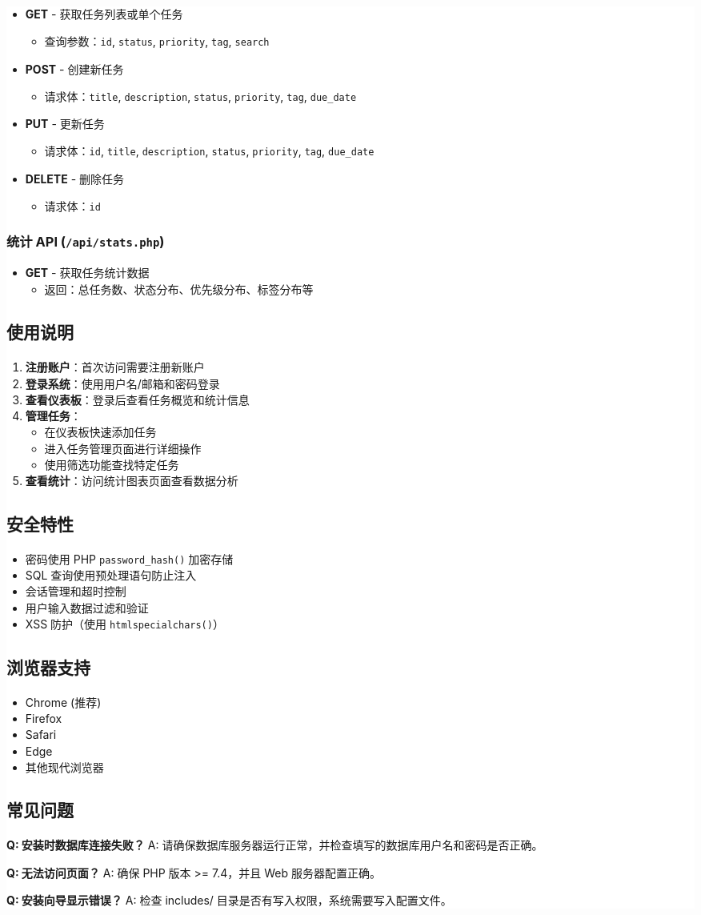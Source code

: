 - **GET** - 获取任务列表或单个任务
  - 查询参数：`id`, `status`, `priority`, `tag`, `search`
  
- **POST** - 创建新任务
  - 请求体：`title`, `description`, `status`, `priority`, `tag`, `due_date`
  
- **PUT** - 更新任务
  - 请求体：`id`, `title`, `description`, `status`, `priority`, `tag`, `due_date`
  
- **DELETE** - 删除任务
  - 请求体：`id`

### 统计 API (`/api/stats.php`)

- **GET** - 获取任务统计数据
  - 返回：总任务数、状态分布、优先级分布、标签分布等

## 使用说明

1. **注册账户**：首次访问需要注册新账户
2. **登录系统**：使用用户名/邮箱和密码登录
3. **查看仪表板**：登录后查看任务概览和统计信息
4. **管理任务**：
   - 在仪表板快速添加任务
   - 进入任务管理页面进行详细操作
   - 使用筛选功能查找特定任务
5. **查看统计**：访问统计图表页面查看数据分析

## 安全特性

- 密码使用 PHP `password_hash()` 加密存储
- SQL 查询使用预处理语句防止注入
- 会话管理和超时控制
- 用户输入数据过滤和验证
- XSS 防护（使用 `htmlspecialchars()`）

## 浏览器支持

- Chrome (推荐)
- Firefox
- Safari
- Edge
- 其他现代浏览器

## 常见问题

**Q: 安装时数据库连接失败？**
A: 请确保数据库服务器运行正常，并检查填写的数据库用户名和密码是否正确。

**Q: 无法访问页面？**
A: 确保 PHP 版本 >= 7.4，并且 Web 服务器配置正确。

**Q: 安装向导显示错误？**
A: 检查 includes/ 目录是否有写入权限，系统需要写入配置文件。
